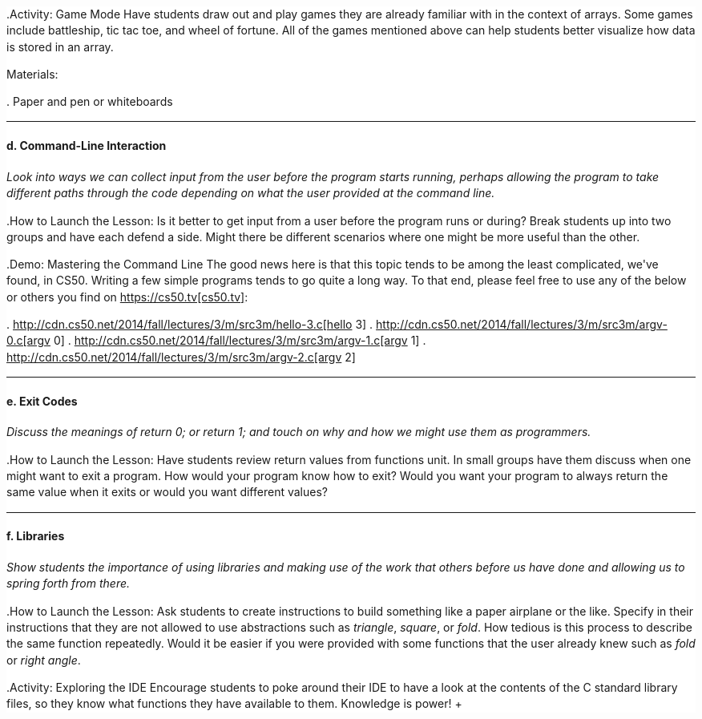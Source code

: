 .Activity: Game Mode
Have students draw out and play games they are already familiar with in the context of arrays. Some games include battleship, tic tac toe, and wheel of fortune. All of the games mentioned above can help students better visualize how data is stored in an array.

Materials:

. Paper and pen or whiteboards

---

#### d. Command-Line Interaction
_Look into ways we can collect input from the user before the program starts running, perhaps allowing the program to take different paths through the code depending on what the user provided at the command line._

.How to Launch the Lesson:
Is it better to get input from a user before the program runs or during? Break students up into two groups and have each defend a side. Might there be different scenarios where one might be more useful than the other.

.Demo: Mastering the Command Line
The good news here is that this topic tends to be among the least complicated, we've found, in CS50. Writing a few simple programs tends to go quite a long way. To that end, please feel free to use any of the below or others you find on https://cs50.tv[cs50.tv]:

. http://cdn.cs50.net/2014/fall/lectures/3/m/src3m/hello-3.c[hello 3]
. http://cdn.cs50.net/2014/fall/lectures/3/m/src3m/argv-0.c[argv 0]
. http://cdn.cs50.net/2014/fall/lectures/3/m/src3m/argv-1.c[argv 1]
. http://cdn.cs50.net/2014/fall/lectures/3/m/src3m/argv-2.c[argv 2]

---

#### e. Exit Codes
_Discuss the meanings of return 0; or return 1; and touch on why and how we might use them as programmers._

.How to Launch the Lesson:
Have students review return values from functions unit. In small groups have them discuss when one might want to exit a program. How would your program know how to exit? Would you want your program to always return the same value when it exits or would you want different values?

---

#### f. Libraries
_Show students the importance of using libraries and making use of the work that others before us have done and allowing us to spring forth from there._

.How to Launch the Lesson:
Ask students to create instructions to build something like a paper airplane or the like. Specify in their instructions that they are not allowed to use abstractions such as _triangle_, _square_, or _fold_. How tedious is this process to describe the same function repeatedly. Would it be easier if you were provided with some functions that the user already knew such as _fold_ or _right angle_.

.Activity: Exploring the IDE
Encourage students to poke around their IDE to have a look at the contents of the C standard library files, so they know what functions they have available to them. Knowledge is power! +
